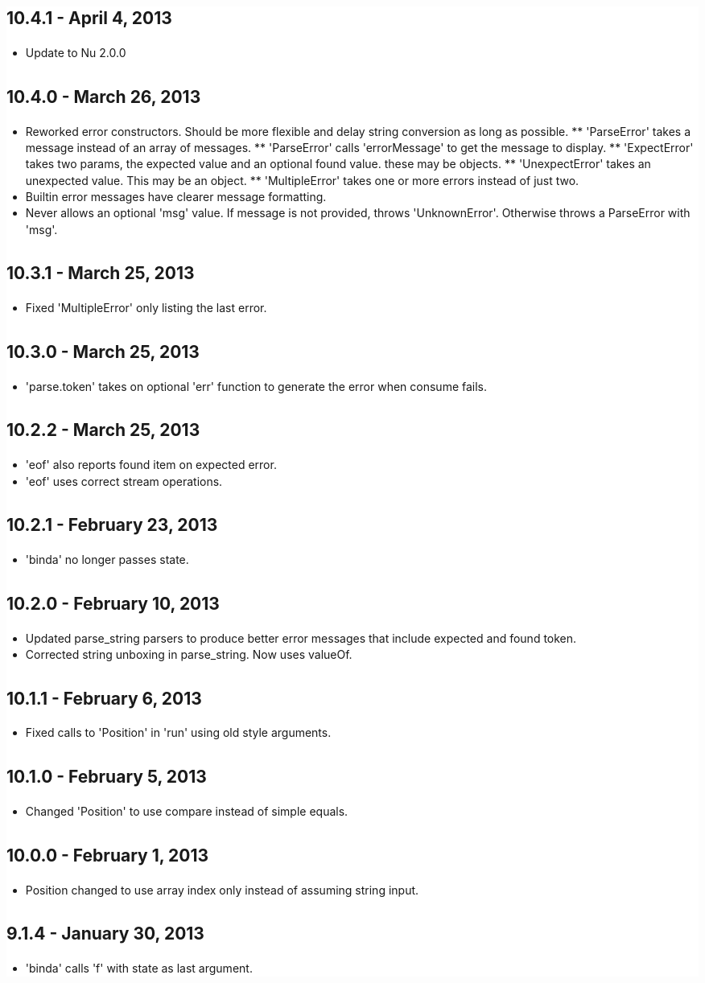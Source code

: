 ## 10.4.1 - April 4, 2013 ##
* Update to Nu 2.0.0

## 10.4.0 - March 26, 2013 ##
* Reworked error constructors. Should be more flexible and delay string
  conversion as long as possible.
** 'ParseError' takes a message instead of an array of messages.
** 'ParseError' calls 'errorMessage' to get the message to display.
** 'ExpectError' takes two params, the expected value and an optional found value.
  these may be objects.
** 'UnexpectError' takes an unexpected value. This may be an object.
** 'MultipleError' takes one or more errors instead of just two.
* Builtin error messages have clearer message formatting.
* Never allows an optional 'msg' value. If message is not provided, throws
  'UnknownError'. Otherwise throws a ParseError with 'msg'. 

## 10.3.1 - March 25, 2013 ##
* Fixed 'MultipleError' only listing the last error.

## 10.3.0 - March 25, 2013 ##
* 'parse.token' takes on optional 'err' function to generate the error when
  consume fails.

## 10.2.2 - March 25, 2013 ##
* 'eof' also reports found item on expected error.
* 'eof' uses correct stream operations.

## 10.2.1 - February 23, 2013 ##
* 'binda' no longer passes state.

## 10.2.0 - February 10, 2013 ##
* Updated parse_string parsers to produce better error messages that include
  expected and found token. 
* Corrected string unboxing in parse_string. Now uses valueOf.

## 10.1.1 - February 6, 2013 ##
* Fixed calls to 'Position' in 'run' using old style arguments.

## 10.1.0 - February 5, 2013 ##
* Changed 'Position' to use compare instead of simple equals.

## 10.0.0 - February 1, 2013 ##
* Position changed to use array index only instead of assuming string input.

## 9.1.4 - January 30, 2013 ##
* 'binda' calls 'f' with state as last argument.
